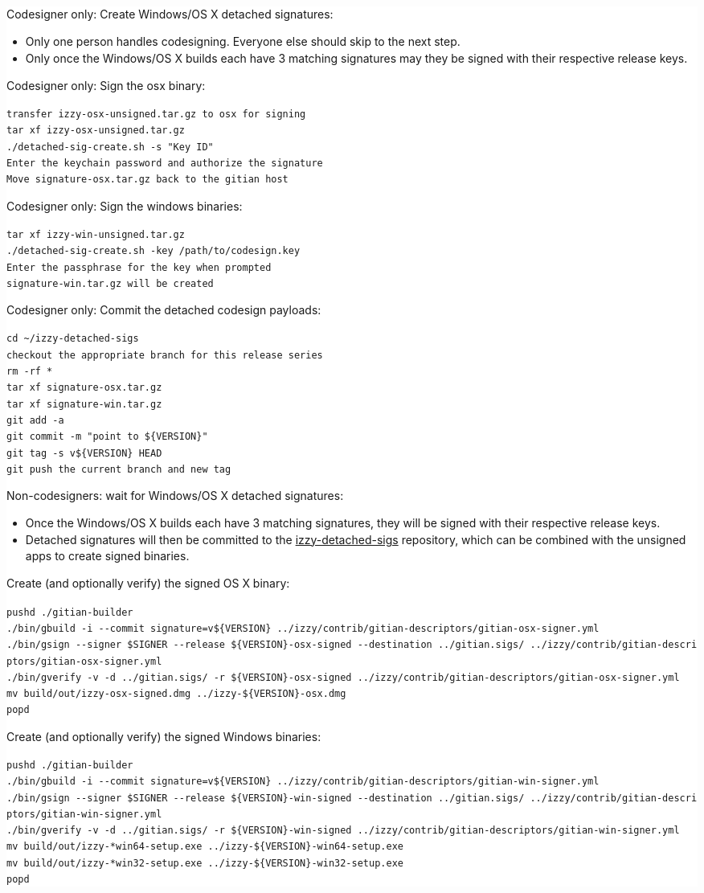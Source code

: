 Codesigner only: Create Windows/OS X detached signatures:
- Only one person handles codesigning. Everyone else should skip to the next step.
- Only once the Windows/OS X builds each have 3 matching signatures may they be signed with their respective release keys.

Codesigner only: Sign the osx binary:

    transfer izzy-osx-unsigned.tar.gz to osx for signing
    tar xf izzy-osx-unsigned.tar.gz
    ./detached-sig-create.sh -s "Key ID"
    Enter the keychain password and authorize the signature
    Move signature-osx.tar.gz back to the gitian host

Codesigner only: Sign the windows binaries:

    tar xf izzy-win-unsigned.tar.gz
    ./detached-sig-create.sh -key /path/to/codesign.key
    Enter the passphrase for the key when prompted
    signature-win.tar.gz will be created

Codesigner only: Commit the detached codesign payloads:

    cd ~/izzy-detached-sigs
    checkout the appropriate branch for this release series
    rm -rf *
    tar xf signature-osx.tar.gz
    tar xf signature-win.tar.gz
    git add -a
    git commit -m "point to ${VERSION}"
    git tag -s v${VERSION} HEAD
    git push the current branch and new tag

Non-codesigners: wait for Windows/OS X detached signatures:

- Once the Windows/OS X builds each have 3 matching signatures, they will be signed with their respective release keys.
- Detached signatures will then be committed to the [izzy-detached-sigs](https://github.com/izzy-developer/izzy-detached-sigs) repository, which can be combined with the unsigned apps to create signed binaries.

Create (and optionally verify) the signed OS X binary:

    pushd ./gitian-builder
    ./bin/gbuild -i --commit signature=v${VERSION} ../izzy/contrib/gitian-descriptors/gitian-osx-signer.yml
    ./bin/gsign --signer $SIGNER --release ${VERSION}-osx-signed --destination ../gitian.sigs/ ../izzy/contrib/gitian-descriptors/gitian-osx-signer.yml
    ./bin/gverify -v -d ../gitian.sigs/ -r ${VERSION}-osx-signed ../izzy/contrib/gitian-descriptors/gitian-osx-signer.yml
    mv build/out/izzy-osx-signed.dmg ../izzy-${VERSION}-osx.dmg
    popd

Create (and optionally verify) the signed Windows binaries:

    pushd ./gitian-builder
    ./bin/gbuild -i --commit signature=v${VERSION} ../izzy/contrib/gitian-descriptors/gitian-win-signer.yml
    ./bin/gsign --signer $SIGNER --release ${VERSION}-win-signed --destination ../gitian.sigs/ ../izzy/contrib/gitian-descriptors/gitian-win-signer.yml
    ./bin/gverify -v -d ../gitian.sigs/ -r ${VERSION}-win-signed ../izzy/contrib/gitian-descriptors/gitian-win-signer.yml
    mv build/out/izzy-*win64-setup.exe ../izzy-${VERSION}-win64-setup.exe
    mv build/out/izzy-*win32-setup.exe ../izzy-${VERSION}-win32-setup.exe
    popd
